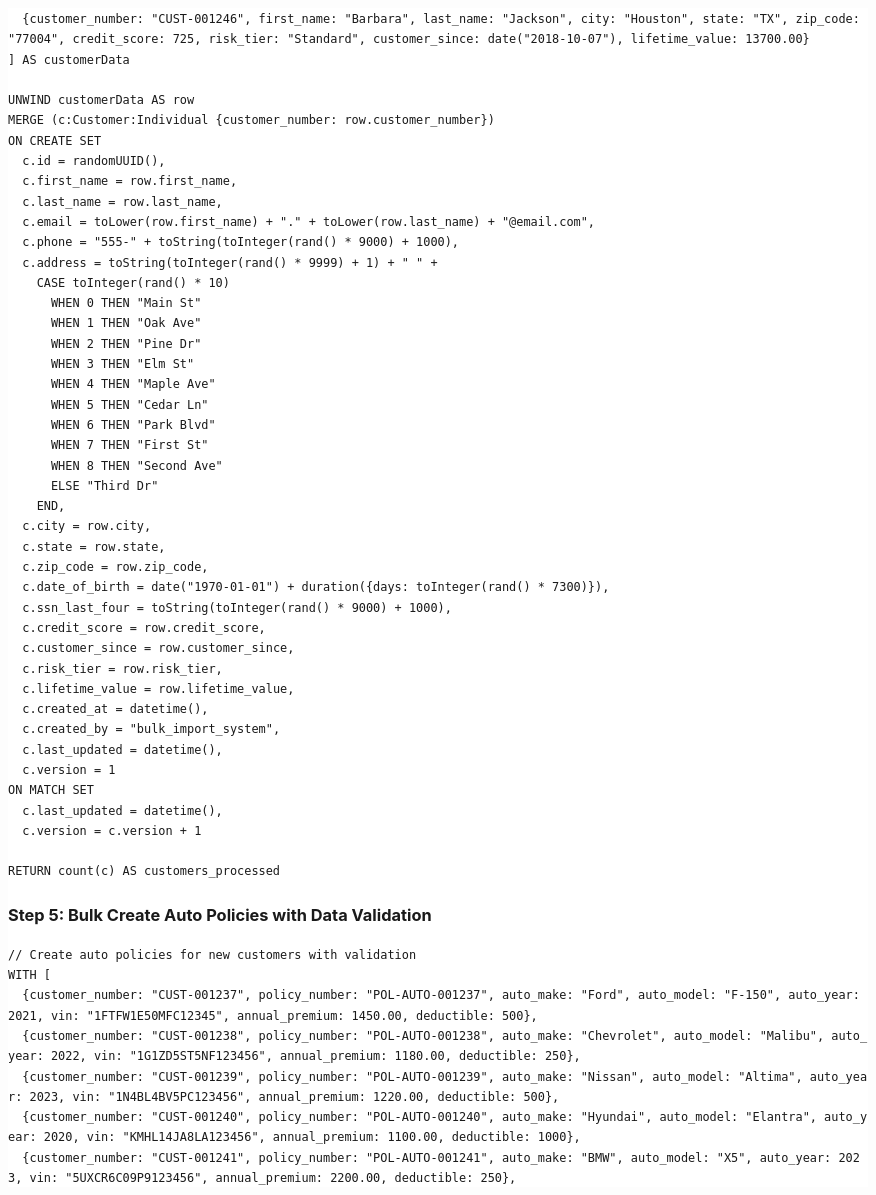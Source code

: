 ```cypher
  {customer_number: "CUST-001246", first_name: "Barbara", last_name: "Jackson", city: "Houston", state: "TX", zip_code: "77004", credit_score: 725, risk_tier: "Standard", customer_since: date("2018-10-07"), lifetime_value: 13700.00}
] AS customerData

UNWIND customerData AS row
MERGE (c:Customer:Individual {customer_number: row.customer_number})
ON CREATE SET 
  c.id = randomUUID(),
  c.first_name = row.first_name,
  c.last_name = row.last_name,
  c.email = toLower(row.first_name) + "." + toLower(row.last_name) + "@email.com",
  c.phone = "555-" + toString(toInteger(rand() * 9000) + 1000),
  c.address = toString(toInteger(rand() * 9999) + 1) + " " + 
    CASE toInteger(rand() * 10) 
      WHEN 0 THEN "Main St" 
      WHEN 1 THEN "Oak Ave" 
      WHEN 2 THEN "Pine Dr"
      WHEN 3 THEN "Elm St"
      WHEN 4 THEN "Maple Ave"
      WHEN 5 THEN "Cedar Ln"
      WHEN 6 THEN "Park Blvd"
      WHEN 7 THEN "First St"
      WHEN 8 THEN "Second Ave"
      ELSE "Third Dr"
    END,
  c.city = row.city,
  c.state = row.state,
  c.zip_code = row.zip_code,
  c.date_of_birth = date("1970-01-01") + duration({days: toInteger(rand() * 7300)}),
  c.ssn_last_four = toString(toInteger(rand() * 9000) + 1000),
  c.credit_score = row.credit_score,
  c.customer_since = row.customer_since,
  c.risk_tier = row.risk_tier,
  c.lifetime_value = row.lifetime_value,
  c.created_at = datetime(),
  c.created_by = "bulk_import_system",
  c.last_updated = datetime(),
  c.version = 1
ON MATCH SET
  c.last_updated = datetime(),
  c.version = c.version + 1

RETURN count(c) AS customers_processed
```

### Step 5: Bulk Create Auto Policies with Data Validation
```cypher
// Create auto policies for new customers with validation
WITH [
  {customer_number: "CUST-001237", policy_number: "POL-AUTO-001237", auto_make: "Ford", auto_model: "F-150", auto_year: 2021, vin: "1FTFW1E50MFC12345", annual_premium: 1450.00, deductible: 500},
  {customer_number: "CUST-001238", policy_number: "POL-AUTO-001238", auto_make: "Chevrolet", auto_model: "Malibu", auto_year: 2022, vin: "1G1ZD5ST5NF123456", annual_premium: 1180.00, deductible: 250},
  {customer_number: "CUST-001239", policy_number: "POL-AUTO-001239", auto_make: "Nissan", auto_model: "Altima", auto_year: 2023, vin: "1N4BL4BV5PC123456", annual_premium: 1220.00, deductible: 500},
  {customer_number: "CUST-001240", policy_number: "POL-AUTO-001240", auto_make: "Hyundai", auto_model: "Elantra", auto_year: 2020, vin: "KMHL14JA8LA123456", annual_premium: 1100.00, deductible: 1000},
  {customer_number: "CUST-001241", policy_number: "POL-AUTO-001241", auto_make: "BMW", auto_model: "X5", auto_year: 2023, vin: "5UXCR6C09P9123456", annual_premium: 2200.00, deductible: 250},
```